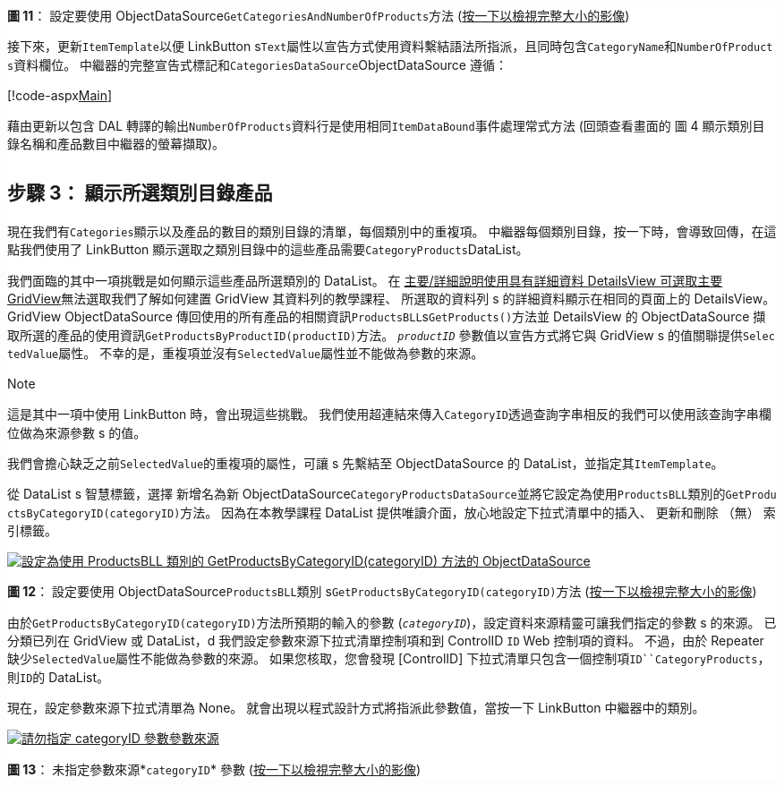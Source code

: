 **圖 11**： 設定要使用 ObjectDataSource`GetCategoriesAndNumberOfProducts`方法 ([按一下以檢視完整大小的影像](master-detail-using-a-bulleted-list-of-master-records-with-a-details-datalist-cs/_static/image31.png))


接下來，更新`ItemTemplate`以便 LinkButton s`Text`屬性以宣告方式使用資料繫結語法所指派，且同時包含`CategoryName`和`NumberOfProducts`資料欄位。 中繼器的完整宣告式標記和`CategoriesDataSource`ObjectDataSource 遵循：


[!code-aspx[Main](master-detail-using-a-bulleted-list-of-master-records-with-a-details-datalist-cs/samples/sample9.aspx)]

藉由更新以包含 DAL 轉譯的輸出`NumberOfProducts`資料行是使用相同`ItemDataBound`事件處理常式方法 (回頭查看畫面的 圖 4 顯示類別目錄名稱和產品數目中繼器的螢幕擷取)。

## <a name="step-3-displaying-the-selected-category-s-products"></a>步驟 3： 顯示所選類別目錄產品

現在我們有`Categories`顯示以及產品的數目的類別目錄的清單，每個類別中的重複項。 中繼器每個類別目錄，按一下時，會導致回傳，在這點我們使用了 LinkButton 顯示選取之類別目錄中的這些產品需要`CategoryProducts`DataList。

我們面臨的其中一項挑戰是如何顯示這些產品所選類別的 DataList。 在 [主要/詳細說明使用具有詳細資料 DetailsView 可選取主要 GridView](../masterdetail/master-detail-using-a-selectable-master-gridview-with-a-details-detailview-cs.md)無法選取我們了解如何建置 GridView 其資料列的教學課程、 所選取的資料列 s 的詳細資料顯示在相同的頁面上的 DetailsView。 GridView ObjectDataSource 傳回使用的所有產品的相關資訊`ProductsBLL`s`GetProducts()`方法並 DetailsView 的 ObjectDataSource 擷取所選的產品的使用資訊`GetProductsByProductID(productID)`方法。 *`productID`* 參數值以宣告方式將它與 GridView s 的值關聯提供`SelectedValue`屬性。 不幸的是，重複項並沒有`SelectedValue`屬性並不能做為參數的來源。

> [!NOTE]
> 這是其中一項中使用 LinkButton 時，會出現這些挑戰。 我們使用超連結來傳入`CategoryID`透過查詢字串相反的我們可以使用該查詢字串欄位做為來源參數 s 的值。


我們會擔心缺乏之前`SelectedValue`的重複項的屬性，可讓 s 先繫結至 ObjectDataSource 的 DataList，並指定其`ItemTemplate`。

從 DataList s 智慧標籤，選擇 新增名為新 ObjectDataSource`CategoryProductsDataSource`並將它設定為使用`ProductsBLL`類別的`GetProductsByCategoryID(categoryID)`方法。 因為在本教學課程 DataList 提供唯讀介面，放心地設定下拉式清單中的插入、 更新和刪除 （無） 索引標籤。


[![設定為使用 ProductsBLL 類別的 GetProductsByCategoryID(categoryID) 方法的 ObjectDataSource](master-detail-using-a-bulleted-list-of-master-records-with-a-details-datalist-cs/_static/image33.png)](master-detail-using-a-bulleted-list-of-master-records-with-a-details-datalist-cs/_static/image32.png)

**圖 12**： 設定要使用 ObjectDataSource`ProductsBLL`類別 s`GetProductsByCategoryID(categoryID)`方法 ([按一下以檢視完整大小的影像](master-detail-using-a-bulleted-list-of-master-records-with-a-details-datalist-cs/_static/image34.png))


由於`GetProductsByCategoryID(categoryID)`方法所預期的輸入的參數 (*`categoryID`*)，設定資料來源精靈可讓我們指定的參數 s 的來源。 已分類已列在 GridView 或 DataList，d 我們設定參數來源下拉式清單控制項和到 ControlID `ID` Web 控制項的資料。 不過，由於 Repeater 缺少`SelectedValue`屬性不能做為參數的來源。 如果您核取，您會發現 [ControlID] 下拉式清單只包含一個控制項`ID``CategoryProducts`，則`ID`的 DataList。

現在，設定參數來源下拉式清單為 None。 就會出現以程式設計方式將指派此參數值，當按一下 LinkButton 中繼器中的類別。


[![請勿指定 categoryID 參數參數來源](master-detail-using-a-bulleted-list-of-master-records-with-a-details-datalist-cs/_static/image36.png)](master-detail-using-a-bulleted-list-of-master-records-with-a-details-datalist-cs/_static/image35.png)

**圖 13**： 未指定參數來源*`categoryID`* 參數 ([按一下以檢視完整大小的影像](master-detail-using-a-bulleted-list-of-master-records-with-a-details-datalist-cs/_static/image37.png))
